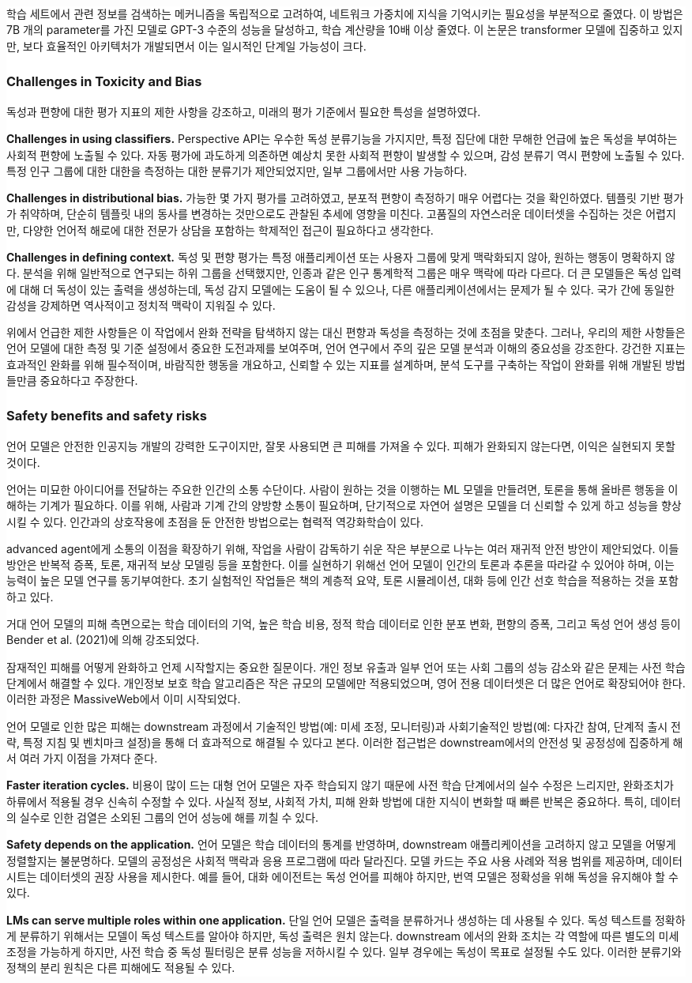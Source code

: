 학습 세트에서 관련 정보를 검색하는 메커니즘을 독립적으로 고려하여, 네트워크 가중치에 지식을 기억시키는 필요성을 부분적으로 줄였다. 이 방법은 7B 개의 parameter를 가진 모델로 GPT-3 수준의 성능을 달성하고, 학습 계산량을 10배 이상 줄였다. 이 논문은 transformer 모델에 집중하고 있지만, 보다 효율적인 아키텍처가 개발되면서 이는 일시적인 단계일 가능성이 크다.

### Challenges in Toxicity and Bias

독성과 편향에 대한 평가 지표의 제한 사항을 강조하고, 미래의 평가 기준에서 필요한 특성을 설명하였다.

**Challenges in using classiﬁers.** Perspective API는 우수한 독성 분류기능을 가지지만, 특정 집단에 대한 무해한 언급에 높은 독성을 부여하는 사회적 편향에 노출될 수 있다. 자동 평가에 과도하게 의존하면 예상치 못한 사회적 편향이 발생할 수 있으며, 감성 분류기 역시 편향에 노출될 수 있다. 특정 인구 그룹에 대한 대한을 측정하는 대한 분류기가 제안되었지만, 일부 그룹에서만 사용 가능하다.

**Challenges in distributional bias.** 가능한 몇 가지 평가를 고려하였고, 분포적 편향이 측정하기 매우 어렵다는 것을 확인하였다. 템플릿 기반 평가가 취약하며, 단순히 템플릿 내의 동사를 변경하는 것만으로도 관찰된 추세에 영향을 미친다. 고품질의 자연스러운 데이터셋을 수집하는 것은 어렵지만, 다양한 언어적 해로에 대한 전문가 상담을 포함하는 학제적인 접근이 필요하다고 생각한다.

**Challenges in deﬁning context.** 독성 및 편향 평가는 특정 애플리케이션 또는 사용자 그룹에 맞게 맥락화되지 않아, 원하는 행동이 명확하지 않다. 분석을 위해 일반적으로 연구되는 하위 그룹을 선택했지만, 인종과 같은 인구 통계학적 그룹은 매우 맥락에 따라 다르다. 더 큰 모델들은 독성 입력에 대해 더 독성이 있는 출력을 생성하는데, 독성 감지 모델에는 도움이 될 수 있으나, 다른 애플리케이션에서는 문제가 될 수 있다. 국가 간에 동일한 감성을 강제하면 역사적이고 정치적 맥락이 지워질 수 있다.

위에서 언급한 제한 사항들은 이 작업에서 완화 전략을 탐색하지 않는 대신 편향과 독성을 측정하는 것에 초점을 맞춘다. 그러나, 우리의 제한 사항들은 언어 모델에 대한 측정 및 기준 설정에서 중요한 도전과제를 보여주며, 언어 연구에서 주의 깊은 모델 분석과 이해의 중요성을 강조한다. 강건한 지표는 효과적인 완화를 위해 필수적이며, 바람직한 행동을 개요하고, 신뢰할 수 있는 지표를 설계하며, 분석 도구를 구축하는 작업이 완화를 위해 개발된 방법들만큼 중요하다고 주장한다.

### Safety beneﬁts and safety risks

언어 모델은 안전한 인공지능 개발의 강력한 도구이지만, 잘못 사용되면 큰 피해를 가져올 수 있다. 피해가 완화되지 않는다면, 이익은 실현되지 못할 것이다.

언어는 미묘한 아이디어를 전달하는 주요한 인간의 소통 수단이다. 사람이 원하는 것을 이행하는 ML 모델을 만들려면, 토론을 통해 올바른 행동을 이해하는 기계가 필요하다. 이를 위해, 사람과 기계 간의 양방향 소통이 필요하며, 단기적으로 자연어 설명은 모델을 더 신뢰할 수 있게 하고 성능을 향상시킬 수 있다. 인간과의 상호작용에 초점을 둔 안전한 방법으로는 협력적 역강화학습이 있다.

advanced agent에게 소통의 이점을 확장하기 위해, 작업을 사람이 감독하기 쉬운 작은 부분으로 나누는 여러 재귀적 안전 방안이 제안되었다. 이들 방안은 반복적 증폭, 토론, 재귀적 보상 모델링 등을 포함한다. 이를 실현하기 위해선 언어 모델이 인간의 토론과 추론을 따라갈 수 있어야 하며, 이는 능력이 높은 모델 연구를 동기부여한다. 초기 실험적인 작업들은 책의 계층적 요약, 토론 시뮬레이션, 대화 등에 인간 선호 학습을 적용하는 것을 포함하고 있다.

거대 언어 모델의 피해 측면으로는 학습 데이터의 기억, 높은 학습 비용, 정적 학습 데이터로 인한 분포 변화, 편향의 증폭, 그리고 독성 언어 생성 등이 Bender et al. (2021)에 의해 강조되었다. 

잠재적인 피해를 어떻게 완화하고 언제 시작할지는 중요한 질문이다. 개인 정보 유출과 일부 언어 또는 사회 그룹의 성능 감소와 같은 문제는 사전 학습 단계에서 해결할 수 있다. 개인정보 보호 학습 알고리즘은 작은 규모의 모델에만 적용되었으며, 영어 전용 데이터셋은 더 많은 언어로 확장되어야 한다. 이러한 과정은 MassiveWeb에서 이미 시작되었다.

언어 모델로 인한 많은 피해는 downstream 과정에서 기술적인 방법(예: 미세 조정, 모니터링)과 사회기술적인 방법(예: 다자간 참여, 단계적 출시 전략, 특정 지침 및 벤치마크 설정)을 통해 더 효과적으로 해결될 수 있다고 본다. 이러한 접근법은 downstream에서의 안전성 및 공정성에 집중하게 해서 여러 가지 이점을 가져다 준다.

**Faster iteration cycles.** 비용이 많이 드는 대형 언어 모델은 자주 학습되지 않기 때문에 사전 학습 단계에서의 실수 수정은 느리지만, 완화조치가 하류에서 적용될 경우 신속히 수정할 수 있다. 사실적 정보, 사회적 가치, 피해 완화 방법에 대한 지식이 변화할 때 빠른 반복은 중요하다. 특히, 데이터의 실수로 인한 검열은 소외된 그룹의 언어 성능에 해를 끼칠 수 있다.

**Safety depends on the application.** 언어 모델은 학습 데이터의 통계를 반영하며, downstream 애플리케이션을 고려하지 않고 모델을 어떻게 정렬할지는 불분명하다. 모델의 공정성은 사회적 맥락과 응용 프로그램에 따라 달라진다. 모델 카드는 주요 사용 사례와 적용 범위를 제공하며, 데이터 시트는 데이터셋의 권장 사용을 제시한다. 예를 들어, 대화 에이전트는 독성 언어를 피해야 하지만, 번역 모델은 정확성을 위해 독성을 유지해야 할 수 있다.

**LMs can serve multiple roles within one application.** 단일 언어 모델은 출력을 분류하거나 생성하는 데 사용될 수 있다. 독성 텍스트를 정확하게 분류하기 위해서는 모델이 독성 텍스트를 알아야 하지만, 독성 출력은 원치 않는다. downstream 에서의 완화 조치는 각 역할에 따른 별도의 미세 조정을 가능하게 하지만, 사전 학습 중 독성 필터링은 분류 성능을 저하시킬 수 있다. 일부 경우에는 독성이 목표로 설정될 수도 있다. 이러한 분류기와 정책의 분리 원칙은 다른 피해에도 적용될 수 있다.
